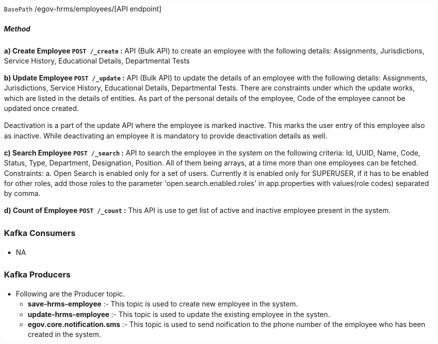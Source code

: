 `BasePath` /egov-hrms/employees/[API endpoint]

##### Method
**a) Create Employee `POST /_create` :** API (Bulk API) to create an employee with the following details: Assignments, Jurisdictions, Service History, Educational Details, Departmental Tests

**b) Update Employee `POST /_update` :** API (Bulk API) to update the details of an employee with the following details: Assignments, Jurisdictions, Service History, Educational Details, Departmental Tests. There are constraints under which the update works, which are listed in the details of entities. As part of the personal details of the employee, Code of the employee cannot be updated once created.

Deactivation is a part of the update API where the employee is marked inactive. This marks the user entry of this employee also as inactive. While deactivating an employee it is mandatory to provide deactivation details as well.

**c) Search Employee `POST /_search` :** API to search the employee in the system on the following criteria: Id, UUID, Name, Code, Status, Type, Department, Designation, Position. All of them being arrays, at a time more than one employees can be fetched.
Constraints: a. Open Search is enabled only for a set of users. Currently it is enabled only for SUPERUSER, if it has to be enabled for other roles, add those roles to the parameter 'open.search.enabled.roles' in app.properties with values(role codes) separated by comma.

**d) Count of Employee `POST /_count` :** This API is use to get list of active and inactive employee present in the system.

### Kafka Consumers

- NA

### Kafka Producers

- Following are the Producer topic.
    - **save-hrms-employee** :- This topic is used to create new employee in the system.
    - **update-hrms-employee** :- This topic is used to update the existing employee in the systen.
    - **egov.core.notification.sms** :- This topic is used to send noification to the phone number of the employee who has been created in the system.